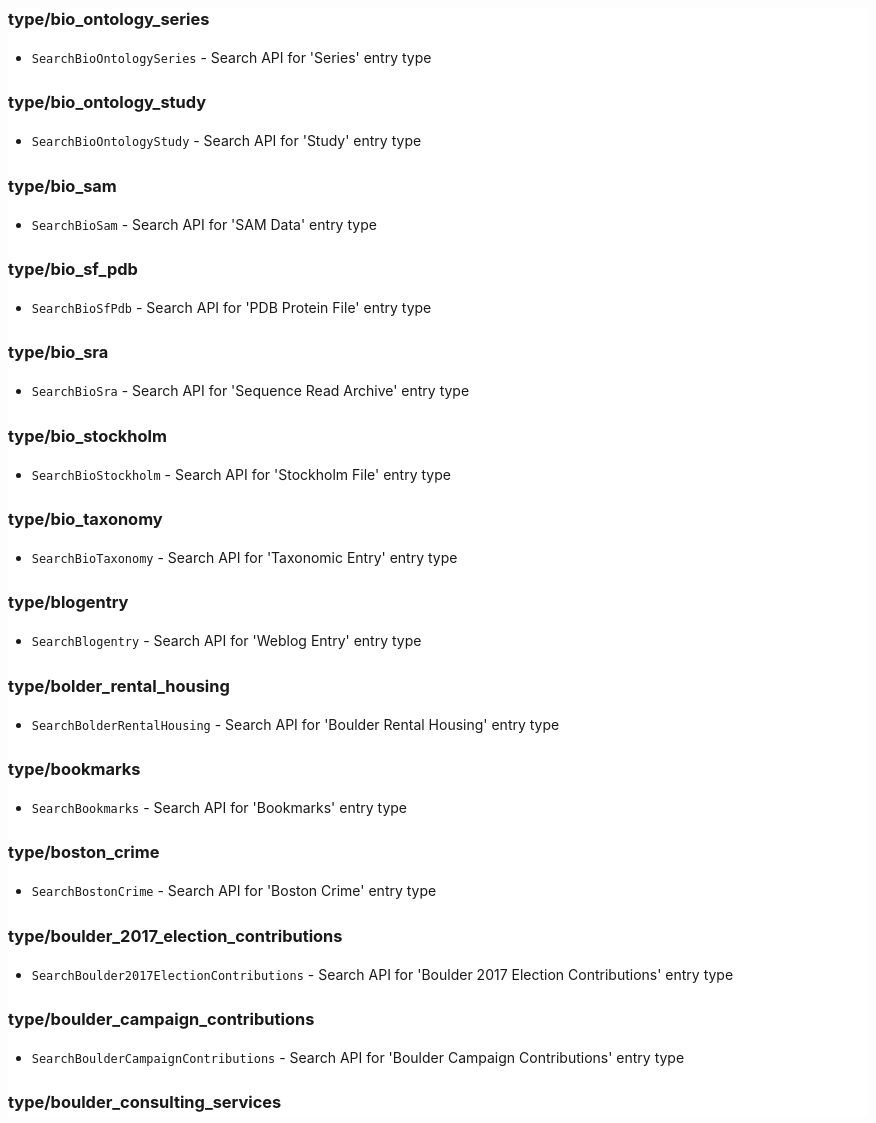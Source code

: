 ### type/bio_ontology_series

* `SearchBioOntologySeries` - Search API for 'Series' entry type

### type/bio_ontology_study

* `SearchBioOntologyStudy` - Search API for 'Study' entry type

### type/bio_sam

* `SearchBioSam` - Search API for 'SAM Data' entry type

### type/bio_sf_pdb

* `SearchBioSfPdb` - Search API for 'PDB Protein File' entry type

### type/bio_sra

* `SearchBioSra` - Search API for 'Sequence Read Archive' entry type

### type/bio_stockholm

* `SearchBioStockholm` - Search API for 'Stockholm File' entry type

### type/bio_taxonomy

* `SearchBioTaxonomy` - Search API for 'Taxonomic Entry' entry type

### type/blogentry

* `SearchBlogentry` - Search API for 'Weblog Entry' entry type

### type/bolder_rental_housing

* `SearchBolderRentalHousing` - Search API for 'Boulder Rental Housing' entry type

### type/bookmarks

* `SearchBookmarks` - Search API for 'Bookmarks' entry type

### type/boston_crime

* `SearchBostonCrime` - Search API for 'Boston Crime' entry type

### type/boulder_2017_election_contributions

* `SearchBoulder2017ElectionContributions` - Search API for 'Boulder 2017 Election Contributions' entry type

### type/boulder_campaign_contributions

* `SearchBoulderCampaignContributions` - Search API for 'Boulder Campaign Contributions' entry type

### type/boulder_consulting_services
